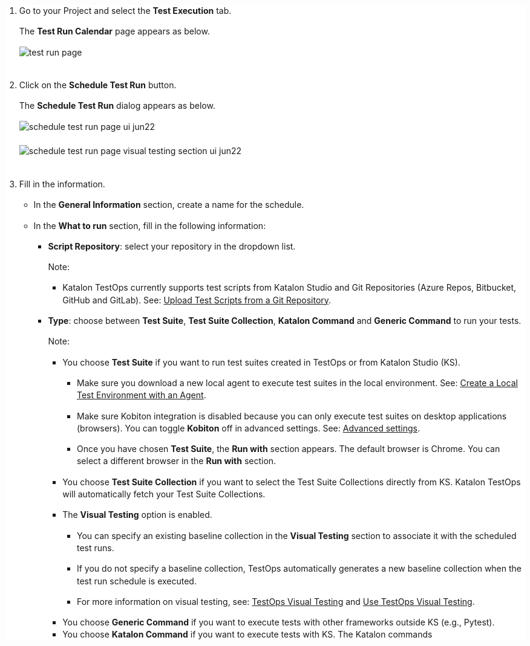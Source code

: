 <ol xmlns="http://www.w3.org/1999/xhtml" className="ol"><li className="li">     <p className="p">Go to your Project and select the <strong className="ph b">Test Execution</strong> tab.</p>     <p className="p">The <strong className="ph b">Test Run Calendar</strong> page appears as below.</p>     <p className="p"><img className="image" src={useBaseUrl("https://github.com/katalon-studio/docs-images/raw/master/katalon-analytics/docs/testops-revamp-june-schedule-test-runs/schedule-test-run-button.png")} alt="test run page" /><br /><br /></p>   </li><li className="li">     <p className="p">Click on the <strong className="ph b">Schedule Test Run</strong> button.</p>     <p className="p">The <strong className="ph b">Schedule Test Run</strong> dialog appears as below.</p>     <p className="p"><img className="image" src={useBaseUrl("https://github.com/katalon-studio/docs-images/raw/master/katalon-analytics/docs/testops-revamp-june-schedule-test-runs/kt-schedule-test-run-page-ui-jun22.png")} alt="schedule test run page ui jun22" /><br /><br /><img className="image" src={useBaseUrl("https://github.com/katalon-studio/docs-images/raw/master/katalon-analytics/docs/testops-revamp-june-schedule-test-runs/kt-schedule-test-run-page-visual-testing-section-ui-jun22.png")} alt="schedule test run page visual testing section ui jun22" /><br /><br /></p>   </li><li className="li">     <p className="p">Fill in the information.</p>     <ul className="ul"><li className="li">In the <strong className="ph b">General Information</strong> section, create a name for the schedule.</li><li className="li">         <p className="p">In the <strong className="ph b">What to run</strong> section, fill in the following information:</p>         <ul className="ul"><li className="li">             <p className="p"> <strong className="ph b">Script Repository</strong>: select your repository in the dropdown list.</p>             <div className="note note note_note"><span className="note__title">Note:</span>                <ul className="ul"><li className="li">                   <p className="p">Katalon TestOps currently supports test scripts from Katalon Studio and Git Repositories (Azure Repos, Bitbucket, GitHub and GitLab). See: <a className="xref" href="/organize/upload-test-scripts-from-the-git-repository-to-katalon-testops">Upload Test Scripts from a Git Repository</a>.</p>                 </li></ul>             </div>           </li><li className="li">             <p className="p"> <strong className="ph b">Type</strong>: choose between <strong className="ph b">Test Suite</strong>, <strong className="ph b">Test Suite Collection</strong>, <strong className="ph b">Katalon Command</strong> and <strong className="ph b">Generic Command</strong> to run your tests.</p>             <div className="note note note_note"><span className="note__title">Note:</span>                <ul className="ul"><li className="li">                   <p className="p">You choose <strong className="ph b">Test Suite</strong> if you want to run test suites created in TestOps or from Katalon Studio (KS).</p>                   <ul className="ul"><li className="li">                       <p className="p">Make sure you download a new local agent to execute test suites in the local environment. See: <a className="xref" href="/execute/cloud-based-test-execution/test-execution-with-testops/local-test-environments/create-a-local-test-environment-with-an-agent">Create a Local Test Environment with an Agent</a>.</p>                     </li><li className="li">                       <p className="p">Make sure Kobiton integration is disabled because you can only execute test suites on desktop applications (browsers). You can toggle <strong className="ph b">Kobiton</strong> off in advanced settings. See: <a className="xref" href="/execute/schedule-test-execution/schedule-test-runs-in-testops#id_2">Advanced settings</a>.</p>                     </li><li className="li">                       <p className="p">Once you have chosen <strong className="ph b">Test Suite</strong>, the <strong className="ph b">Run with</strong> section appears. The default browser is Chrome. You can select a different browser in the <strong className="ph b">Run with</strong> section.</p>                     </li></ul>                 </li><li className="li">                   <p className="p">You choose <strong className="ph b">Test Suite Collection</strong> if you want to select the Test Suite Collections directly from KS. Katalon TestOps will automatically fetch your Test Suite Collections.</p>                 </li><li className="li">                   <div className="p">The <strong className="ph b">Visual Testing</strong> option is enabled.<ul className="ul"><li className="li">                         <p className="p">You can specify an existing baseline collection in the <strong className="ph b">Visual Testing</strong> section to associate it with the scheduled test runs.</p>                       </li><li className="li">                         <p className="p">If you do not specify a baseline collection, TestOps automatically generates a new baseline collection when the test run schedule is executed.</p>                       </li><li className="li">                         <p className="p">For more information on visual testing, see: <a className="xref" href="/analyze/analytics/visual-testing/visual-testing-overview#id_3">TestOps Visual Testing</a> and <a className="xref" href="/analyze/analytics/visual-testing/use-testops-visual-testing">Use TestOps Visual Testing</a>.</p>                       </li></ul></div>                 </li><li className="li"> You choose <strong className="ph b">Generic Command</strong> if you want to execute tests with other frameworks outside KS (e.g., Pytest).</li><li className="li">You choose <strong className="ph b">Katalon Command</strong> if you want to execute tests with KS. The Katalon commands